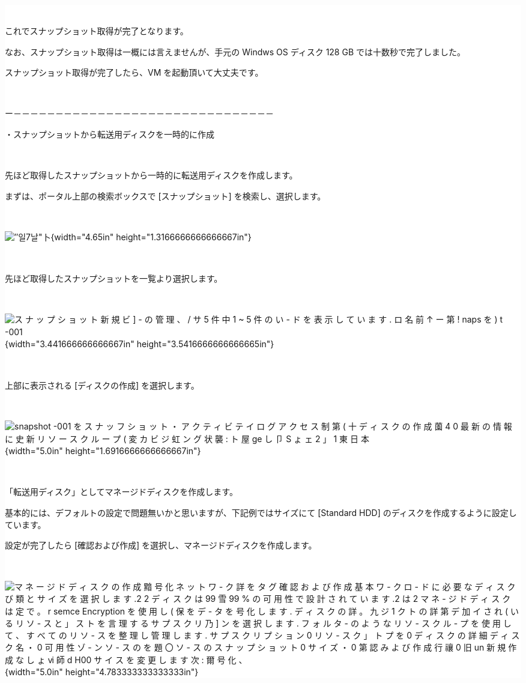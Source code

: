  

これでスナップショット取得が完了となります。

なお、スナップショット取得は一概には言えませんが、手元の Windws OS
ディスク 128 GB では十数秒で完了しました。

スナップショット取得が完了したら、VM を起動頂いて大丈夫です。

 

ー－－－－－－－－－－－－－－－－－－－－－－－－－－－－－－－

・スナップショットから転送用ディスクを一時的に作成

 

先ほど取得したスナップショットから一時的に転送用ディスクを作成します。

まずは、ポータル上部の検索ボックスで \[スナップショット\]
を検索し、選択します。

 

![″일7날"卜 ](media/image7.png){width="4.65in"
height="1.3166666666666667in"}

 

先ほど取得したスナップショットを一覧より選択します。

 

![ス ナ ッ プ シ ョ ッ ト 新 規 ビ \] - の 管 理 、 / サ 5 件 中 1 \~ 5
件 の い - ド を 表 示 し て い ま す . ロ 名 前 ↑ ー 第 ! naps を ) t
-001 ](media/image8.png){width="3.441666666666667in"
height="3.5416666666666665in"}

 

上部に表示される \[ディスクの作成\] を選択します。

 

![snapshot -001 を ス ナ ッ フ シ ョ ッ ト ・ ア ク テ ィ ビ テ イ ロ グ
ア ク セ ス 制 第 ( 十 デ ィ ス ク の 作 成 薗 4 0 最 新 の 情 報 に 史
新 リ ソ ー ス ク ル ー プ ( 変 カ ビ ジ 虹 ン グ 状 襲 : ト 屋 ge し 卩
S ょ ェ 2 」 1 東 日 本 ](media/image9.png){width="5.0in"
height="1.6916666666666667in"}

 

「転送用ディスク」としてマネージドディスクを作成します。

基本的には、デフォルトの設定で問題無いかと思いますが、下記例ではサイズにて
\[Standard HDD\] のディスクを作成するように設定しています。

設定が完了したら \[確認および作成\]
を選択し、マネージドディスクを作成します。

 

![マ ネ ー ジ ド デ ィ ス ク の 作 成 黯 号 化 ネ ッ ト ワ - ク 詳 を タ
グ 確 認 お よ び 作 成 基 本 ワ - ク ロ - ド に 必 要 な デ ィ ス ク び
類 と サ イ ズ を 選 択 し ま す .2 2 デ ィ ス ク は 99 雪 99 % の 可 用
性 で 設 計 さ れ て い ま す .2 は 2 マ ネ - ジ ド デ ィ ス ク は 定 で
。 r semce Encryption を 使 用 し ( 保 を デ - タ を 号 化 し ま す . デ
ィ ス ク の 詳 。 九 ジ 1 ク ト の 詳 第 デ 加 イ さ れ ( い る リ ソ -
ス と 」 ス ト を 言 理 す る サ プ ス ク リ 乃 \] ン を 選 択 し ま す
. フ ォ ル タ - の よ う な リ ソ - ス ク ル - プ を 使 用 し て 、 す
べ て の リ ソ - ス を 整 理 し 管 理 し ま す . サ プ ス ク リ プ シ ョ
ン 0 リ ソ - ス ク 」 ト プ を 0 デ ィ ス ク の 詳 細 デ ィ ス ク 名 ・
0 可 用 性 ゾ - ン ソ - ス の を 題 〇 ソ - ス の ス ナ ッ プ シ ョ ッ
ト 0 サ イ ズ ・ 0 第 認 み よ び 作 成 行 禳 0 旧 un 新 規 作 成 な し
ょ ⅵ 師 d H00 サ イ ス を 変 更 し ま す 次 : 爾 号 化 、
](media/image10.png){width="5.0in" height="4.783333333333333in"}
